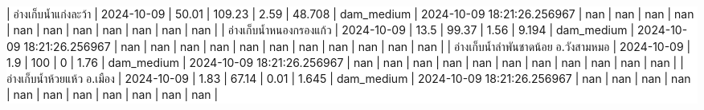 | อ่างเก็บน้ำแก่งละว้า                      | 2024-10-09       |     50.01 |        109.23     |     2.59 |       48.708 | dam_medium | 2024-10-09 18:21:26.256967 |               nan    |               nan    |  nan    |     nan    |    nan    |      nan | nan    |       nan    |       nan    |                    nan    |         nan    |
| อ่างเก็บน้ำหนองกรองแก้ว                  | 2024-10-09       |     13.5  |         99.37     |     1.56 |        9.194 | dam_medium | 2024-10-09 18:21:26.256967 |               nan    |               nan    |  nan    |     nan    |    nan    |      nan | nan    |       nan    |       nan    |                    nan    |         nan    |
| อ่างเก็บน้ำลำพันชาดน้อย อ.วังสามหมอ        | 2024-10-09       |      1.9  |        100        |     0    |        1.76  | dam_medium | 2024-10-09 18:21:26.256967 |               nan    |               nan    |  nan    |     nan    |    nan    |      nan | nan    |       nan    |       nan    |                    nan    |         nan    |
| อ่างเก็บน้ำห้วยแห้ว อ.เมือง                | 2024-10-09       |      1.83 |         67.14     |     0.01 |        1.645 | dam_medium | 2024-10-09 18:21:26.256967 |               nan    |               nan    |  nan    |     nan    |    nan    |      nan | nan    |       nan    |       nan    |                    nan    |         nan    |
